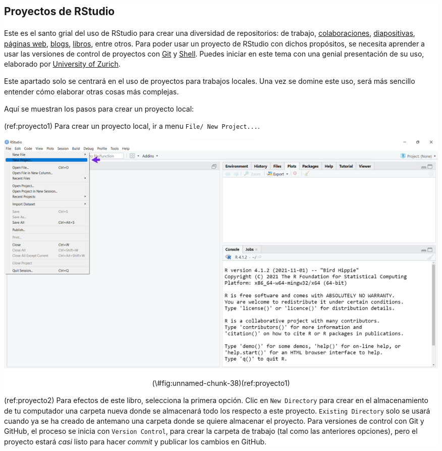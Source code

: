 ## Proyectos de RStudio

Este es el santo grial del uso de RStudio para crear una diversidad de repositorios: de trabajo, [colaboraciones](https://medium.com/@jonathanmines/the-ultimate-github-collaboration-guide-df816e98fb67), [diapositivas](https://bookdown.org/yihui/rmarkdown/xaringan.html), [páginas web](https://rmarkdown.rstudio.com/lesson-13.html), [blogs](https://bookdown.org/yihui/blogdown/), [libros](https://bookdown.org/), entre otros. Para poder usar un proyecto de RStudio con dichos propósitos, se necesita aprender a usar las versiones de control de proyectos con [Git](https://happygitwithr.com/install-git.html) y [Shell](https://cfss.uchicago.edu/setup/shell/). Puedes iniciar en este tema con una genial presentación de su uso, elaborado por [University of Zurich](https://www.geo.uzh.ch/microsite/reproducible_research/post/rr-rstudio-git/). 

Este apartado solo se centrará en el uso de proyectos para trabajos locales. Una vez se domine este uso, será más sencillo entender cómo elaborar otras cosas más complejas.

Aquí se muestran los pasos para crear un proyecto local:

(ref:proyecto1) Para crear un proyecto local, ir a menu `File/ New Project...`. 

<div class="figure" style="text-align: center">
<img src="figs/screenshots/proyectos1.jpg" alt="(ref:proyecto1)" width="100%" />
<p class="caption">(\#fig:unnamed-chunk-38)(ref:proyecto1)</p>
</div>

(ref:proyecto2) Para efectos de este libro, selecciona la primera opción. Clic en `New Directory` para crear en el almacenamiento de tu computador una carpeta nueva donde se almacenará todo los respecto a este proyecto. `Existing Directory` solo se usará cuando ya se ha creado de antemano una carpeta donde se quiere almacenar el proyecto. Para versiones de control con Git y GitHub, el proceso se inicia con `Version Control`, para crear la carpeta de trabajo (tal como las anteriores opciones), pero el proyecto estará _casi_ listo para hacer _commit_ y publicar los cambios en GitHub. 
